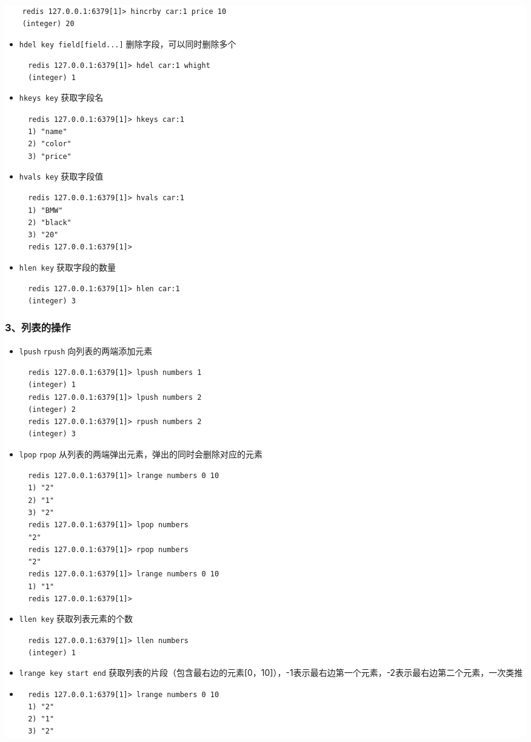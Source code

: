 		redis 127.0.0.1:6379[1]> hincrby car:1 price 10
		(integer) 20

* `hdel key field[field...]` 删除字段，可以同时删除多个

		redis 127.0.0.1:6379[1]> hdel car:1 whight
		(integer) 1
* `hkeys key` 获取字段名


		redis 127.0.0.1:6379[1]> hkeys car:1
		1) "name"
		2) "color"
		3) "price"

* `hvals key` 获取字段值

		redis 127.0.0.1:6379[1]> hvals car:1
		1) "BMW"
		2) "black"
		3) "20"
		redis 127.0.0.1:6379[1]>
* `hlen key` 获取字段的数量

		redis 127.0.0.1:6379[1]> hlen car:1
		(integer) 3

### 3、列表的操作
* `lpush` `rpush` 向列表的两端添加元素

		redis 127.0.0.1:6379[1]> lpush numbers 1
		(integer) 1
		redis 127.0.0.1:6379[1]> lpush numbers 2
		(integer) 2
		redis 127.0.0.1:6379[1]> rpush numbers 2
		(integer) 3

* `lpop` `rpop` 从列表的两端弹出元素，弹出的同时会删除对应的元素

		redis 127.0.0.1:6379[1]> lrange numbers 0 10
		1) "2"
		2) "1"
		3) "2"
		redis 127.0.0.1:6379[1]> lpop numbers
		"2"
		redis 127.0.0.1:6379[1]> rpop numbers
		"2"
		redis 127.0.0.1:6379[1]> lrange numbers 0 10
		1) "1"
		redis 127.0.0.1:6379[1]>

* `llen key` 获取列表元素的个数

		redis 127.0.0.1:6379[1]> llen numbers
		(integer) 1

* `lrange key start end` 获取列表的片段（包含最右边的元素[0，10]），-1表示最右边第一个元素，-2表示最右边第二个元素，一次类推
* 
		redis 127.0.0.1:6379[1]> lrange numbers 0 10
		1) "2"
		2) "1"
		3) "2"
